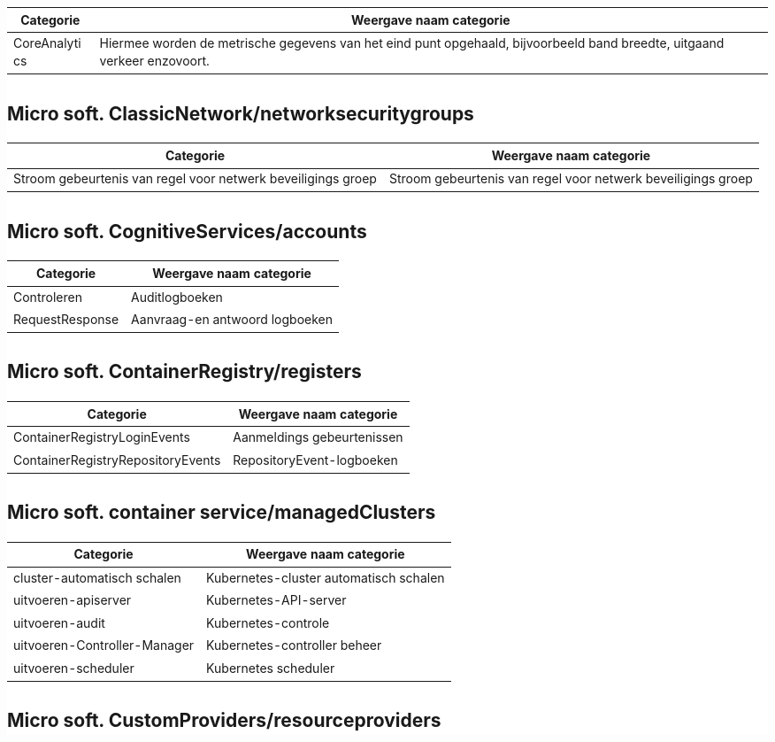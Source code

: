 |Categorie|Weergave naam categorie|
|---|---|
|CoreAnalytics|Hiermee worden de metrische gegevens van het eind punt opgehaald, bijvoorbeeld band breedte, uitgaand verkeer enzovoort.|


## <a name="microsoftclassicnetworknetworksecuritygroups"></a>Micro soft. ClassicNetwork/networksecuritygroups

|Categorie|Weergave naam categorie|
|---|---|
|Stroom gebeurtenis van regel voor netwerk beveiligings groep|Stroom gebeurtenis van regel voor netwerk beveiligings groep|


## <a name="microsoftcognitiveservicesaccounts"></a>Micro soft. CognitiveServices/accounts

|Categorie|Weergave naam categorie|
|---|---|
|Controleren|Auditlogboeken|
|RequestResponse|Aanvraag-en antwoord logboeken|


## <a name="microsoftcontainerregistryregistries"></a>Micro soft. ContainerRegistry/registers

|Categorie|Weergave naam categorie|
|---|---|
|ContainerRegistryLoginEvents|Aanmeldings gebeurtenissen|
|ContainerRegistryRepositoryEvents|RepositoryEvent-logboeken|


## <a name="microsoftcontainerservicemanagedclusters"></a>Micro soft. container service/managedClusters

|Categorie|Weergave naam categorie|
|---|---|
|cluster-automatisch schalen|Kubernetes-cluster automatisch schalen|
|uitvoeren-apiserver|Kubernetes-API-server|
|uitvoeren-audit|Kubernetes-controle|
|uitvoeren-Controller-Manager|Kubernetes-controller beheer|
|uitvoeren-scheduler|Kubernetes scheduler|


## <a name="microsoftcustomprovidersresourceproviders"></a>Micro soft. CustomProviders/resourceproviders
